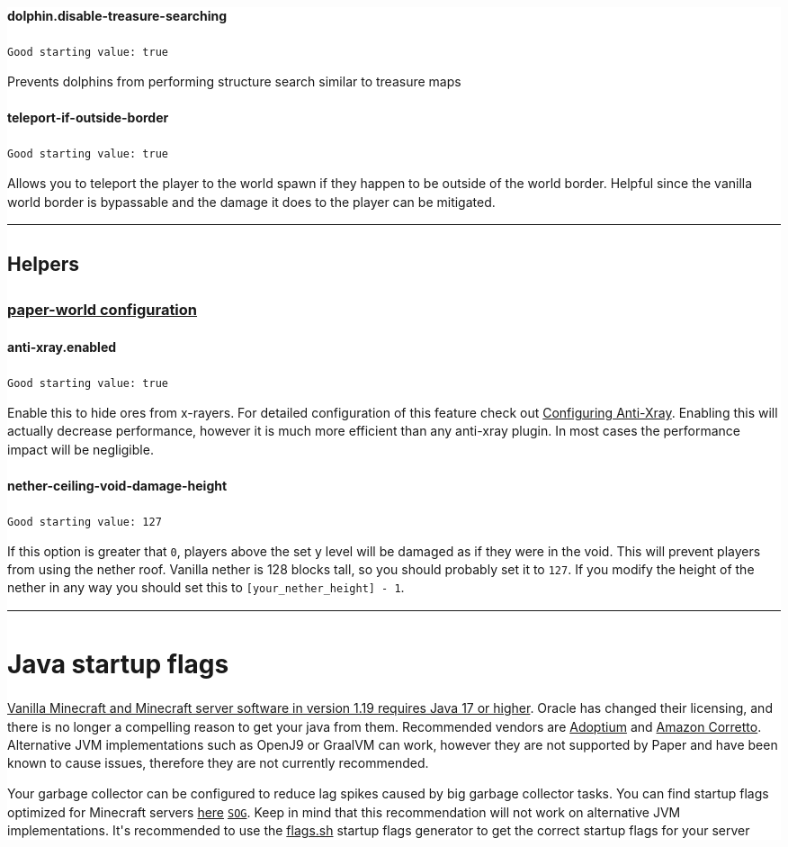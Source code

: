 #### dolphin.disable-treasure-searching

`Good starting value: true`

Prevents dolphins from performing structure search similar to treasure maps

#### teleport-if-outside-border

`Good starting value: true`

Allows you to teleport the player to the world spawn if they happen to be outside of the world border. Helpful since the vanilla world border is bypassable and the damage it does to the player can be mitigated.

---

## Helpers

### [paper-world configuration]

#### anti-xray.enabled

`Good starting value: true`

Enable this to hide ores from x-rayers. For detailed configuration of this feature check out [Configuring Anti-Xray](https://docs.papermc.io/paper/anti-xray). Enabling this will actually decrease performance, however it is much more efficient than any anti-xray plugin. In most cases the performance impact will be negligible.

#### nether-ceiling-void-damage-height

`Good starting value: 127`

If this option is greater that `0`, players above the set y level will be damaged as if they were in the void. This will prevent players from using the nether roof. Vanilla nether is 128 blocks tall, so you should probably set it to `127`. If you modify the height of the nether in any way you should set this to `[your_nether_height] - 1`.

---

# Java startup flags
[Vanilla Minecraft and Minecraft server software in version 1.19 requires Java 17 or higher](https://docs.papermc.io/java-install-update). Oracle has changed their licensing, and there is no longer a compelling reason to get your java from them. Recommended vendors are [Adoptium](https://adoptium.net/) and [Amazon Corretto](https://aws.amazon.com/corretto/). Alternative JVM implementations such as OpenJ9 or GraalVM can work, however they are not supported by Paper and have been known to cause issues, therefore they are not currently recommended.

Your garbage collector can be configured to reduce lag spikes caused by big garbage collector tasks. You can find startup flags optimized for Minecraft servers [here](https://docs.papermc.io/paper/aikars-flags) [`SOG`]. Keep in mind that this recommendation will not work on alternative JVM implementations.
It's recommended to use the [flags.sh](https://docs.papermc.io/paper/aikars-flags) startup flags generator to get the correct startup flags for your server


[`SOG`]: https://www.spigotmc.org/threads/guide-server-optimization%E2%9A%A1.283181/
[server.properties]: https://minecraft.fandom.com/wiki/Server.properties
[bukkit.yml]: https://bukkit.fandom.com/wiki/Bukkit.yml
[spigot.yml]: https://www.spigotmc.org/wiki/spigot-configuration/
[paper-global configuration]: https://docs.papermc.io/paper/reference/global-configuration
[paper-world configuration]: https://docs.papermc.io/paper/reference/world-configuration
[purpur.yml]: https://purpurmc.org/docs/Configuration/
[pufferfish.yml]: https://docs.pufferfish.host/setup/pufferfish-fork-configuration/
[Petal]: https://github.com/Bloom-host/Petal